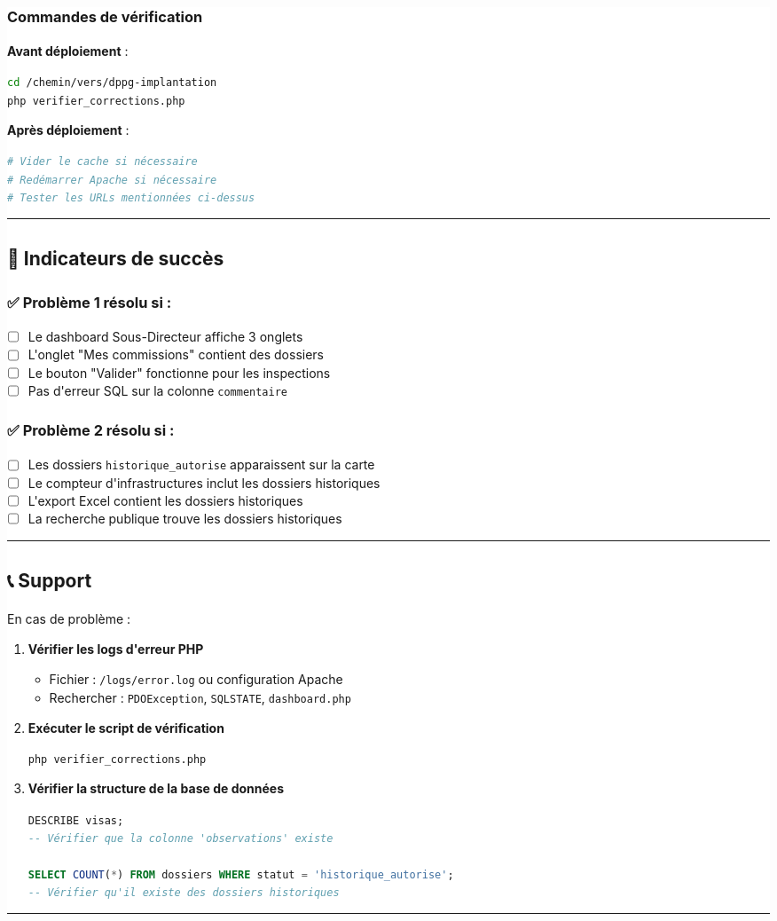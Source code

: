 ### Commandes de vérification

**Avant déploiement** :
```bash
cd /chemin/vers/dppg-implantation
php verifier_corrections.php
```

**Après déploiement** :
```bash
# Vider le cache si nécessaire
# Redémarrer Apache si nécessaire
# Tester les URLs mentionnées ci-dessus
```

---

## 🎯 Indicateurs de succès

### ✅ Problème 1 résolu si :
- [ ] Le dashboard Sous-Directeur affiche 3 onglets
- [ ] L'onglet "Mes commissions" contient des dossiers
- [ ] Le bouton "Valider" fonctionne pour les inspections
- [ ] Pas d'erreur SQL sur la colonne `commentaire`

### ✅ Problème 2 résolu si :
- [ ] Les dossiers `historique_autorise` apparaissent sur la carte
- [ ] Le compteur d'infrastructures inclut les dossiers historiques
- [ ] L'export Excel contient les dossiers historiques
- [ ] La recherche publique trouve les dossiers historiques

---

## 📞 Support

En cas de problème :

1. **Vérifier les logs d'erreur PHP**
   - Fichier : `/logs/error.log` ou configuration Apache
   - Rechercher : `PDOException`, `SQLSTATE`, `dashboard.php`

2. **Exécuter le script de vérification**
   ```bash
   php verifier_corrections.php
   ```

3. **Vérifier la structure de la base de données**
   ```sql
   DESCRIBE visas;
   -- Vérifier que la colonne 'observations' existe

   SELECT COUNT(*) FROM dossiers WHERE statut = 'historique_autorise';
   -- Vérifier qu'il existe des dossiers historiques
   ```

---